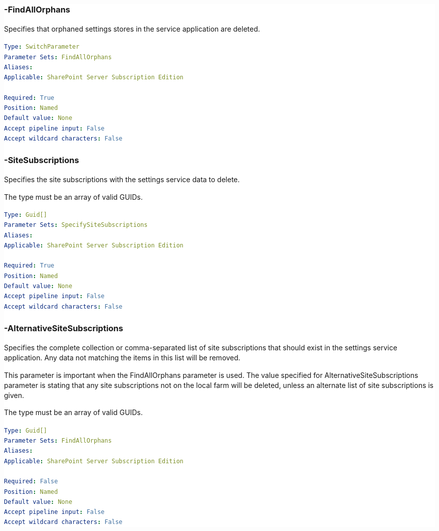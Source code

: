 ### -FindAllOrphans
Specifies that orphaned settings stores in the service application are deleted.

```yaml
Type: SwitchParameter
Parameter Sets: FindAllOrphans
Aliases: 
Applicable: SharePoint Server Subscription Edition

Required: True
Position: Named
Default value: None
Accept pipeline input: False
Accept wildcard characters: False
```

### -SiteSubscriptions
Specifies the site subscriptions with the settings service data to delete.

The type must be an array of valid GUIDs.

```yaml
Type: Guid[]
Parameter Sets: SpecifySiteSubscriptions
Aliases: 
Applicable: SharePoint Server Subscription Edition

Required: True
Position: Named
Default value: None
Accept pipeline input: False
Accept wildcard characters: False
```

### -AlternativeSiteSubscriptions
Specifies the complete collection or comma-separated list of site subscriptions that should exist in the settings service application.
Any data not matching the items in this list will be removed.

This parameter is important when the FindAllOrphans parameter is used.
The value specified for AlternativeSiteSubscriptions parameter is stating that any site subscriptions not on the local farm will be deleted, unless an alternate list of site subscriptions is given.

The type must be an array of valid GUIDs.

```yaml
Type: Guid[]
Parameter Sets: FindAllOrphans
Aliases: 
Applicable: SharePoint Server Subscription Edition

Required: False
Position: Named
Default value: None
Accept pipeline input: False
Accept wildcard characters: False
```
